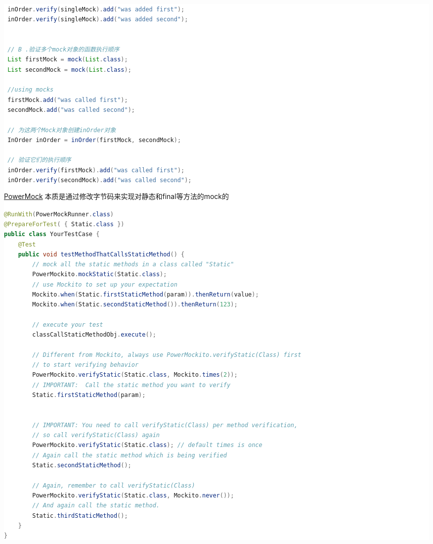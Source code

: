 ```java
 inOrder.verify(singleMock).add("was added first");
 inOrder.verify(singleMock).add("was added second");


 // B .验证多个mock对象的函数执行顺序
 List firstMock = mock(List.class);
 List secondMock = mock(List.class);

 //using mocks
 firstMock.add("was called first");
 secondMock.add("was called second");

 // 为这两个Mock对象创建inOrder对象
 InOrder inOrder = inOrder(firstMock, secondMock);

 // 验证它们的执行顺序
 inOrder.verify(firstMock).add("was called first");
 inOrder.verify(secondMock).add("was called second");
```

[PowerMock](https://github.com/powermock/powermock)
本质是通过修改字节码来实现对静态和final等方法的mock的

```java
@RunWith(PowerMockRunner.class)
@PrepareForTest( { Static.class })
public class YourTestCase {
	@Test
    public void testMethodThatCallsStaticMethod() {
        // mock all the static methods in a class called "Static"
        PowerMockito.mockStatic(Static.class);
        // use Mockito to set up your expectation
        Mockito.when(Static.firstStaticMethod(param)).thenReturn(value);
        Mockito.when(Static.secondStaticMethod()).thenReturn(123);

        // execute your test
        classCallStaticMethodObj.execute();

        // Different from Mockito, always use PowerMockito.verifyStatic(Class) first
        // to start verifying behavior
        PowerMockito.verifyStatic(Static.class, Mockito.times(2));
        // IMPORTANT:  Call the static method you want to verify
        Static.firstStaticMethod(param);


        // IMPORTANT: You need to call verifyStatic(Class) per method verification,
        // so call verifyStatic(Class) again
        PowerMockito.verifyStatic(Static.class); // default times is once
        // Again call the static method which is being verified
        Static.secondStaticMethod();

        // Again, remember to call verifyStatic(Class)
        PowerMockito.verifyStatic(Static.class, Mockito.never());
        // And again call the static method.
        Static.thirdStaticMethod();
    }
}
```
